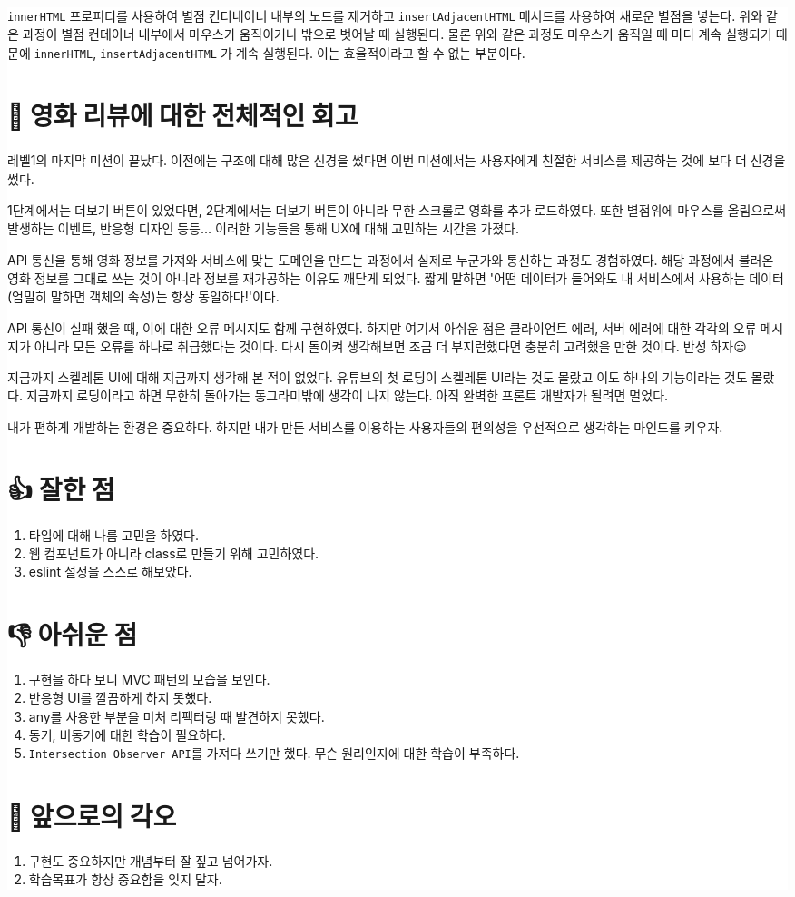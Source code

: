 `innerHTML` 프로퍼티를 사용하여 별점 컨터네이너 내부의 노드를 제거하고 `insertAdjacentHTML` 메서드를 사용하여 새로운 별점을 넣는다. 위와 같은 과정이 별점 컨테이너 내부에서 마우스가 움직이거나 밖으로 벗어날 때 실행된다. 물론 위와 같은 과정도 마우스가 움직일 때 마다 계속 실행되기 때문에 `innerHTML`, `insertAdjacentHTML` 가 계속 실행된다. 이는 효율적이라고 할 수 없는 부분이다.

# 📝 영화 리뷰에 대한 전체적인 회고

레벨1의 마지막 미션이 끝났다. 이전에는 구조에 대해 많은 신경을 썼다면 이번 미션에서는 사용자에게 친절한 서비스를 제공하는 것에 보다 더 신경을 썼다.

1단계에서는 더보기 버튼이 있었다면, 2단계에서는 더보기 버튼이 아니라 무한 스크롤로 영화를 추가 로드하였다. 또한 별점위에 마우스를 올림으로써 발생하는 이벤트, 반응형 디자인 등등... 이러한 기능들을 통해 UX에 대해 고민하는 시간을 가졌다.

API 통신을 통해 영화 정보를 가져와 서비스에 맞는 도메인을 만드는 과정에서 실제로 누군가와 통신하는 과정도 경험하였다. 해당 과정에서 불러온 영화 정보를 그대로 쓰는 것이 아니라 정보를 재가공하는 이유도 깨닫게 되었다. 짧게 말하면 '어떤 데이터가 들어와도 내 서비스에서 사용하는 데이터(엄밀히 말하면 객체의 속성)는 항상 동일하다!'이다.

API 통신이 실패 했을 때, 이에 대한 오류 메시지도 함께 구현하였다. 하지만 여기서 아쉬운 점은 클라이언트 에러, 서버 에러에 대한 각각의 오류 메시지가 아니라 모든 오류를 하나로 취급했다는 것이다. 다시 돌이켜 생각해보면 조금 더 부지런했다면 충분히 고려했을 만한 것이다. 반성 하자😑

지금까지 스켈레톤 UI에 대해 지금까지 생각해 본 적이 없었다. 유튜브의 첫 로딩이 스켈레톤 UI라는 것도 몰랐고 이도 하나의 기능이라는 것도 몰랐다. 지금까지 로딩이라고 하면 무한히 돌아가는 동그라미밖에 생각이 나지 않는다. 아직 완벽한 프론트 개발자가 될려면 멀었다.

내가 편하게 개발하는 환경은 중요하다. 하지만 내가 만든 서비스를 이용하는 사용자들의 편의성을 우선적으로 생각하는 마인드를 키우자.

# 👍 잘한 점

1. 타입에 대해 나름 고민을 하였다.
2. 웹 컴포넌트가 아니라 class로 만들기 위해 고민하였다.
3. eslint 설정을 스스로 해보았다.

# 👎 아쉬운 점

1. 구현을 하다 보니 MVC 패턴의 모습을 보인다.
2. 반응형 UI를 깔끔하게 하지 못했다.
3. any를 사용한 부분을 미처 리팩터링 때 발견하지 못했다.
4. 동기, 비동기에 대한 학습이 필요하다.
5. `Intersection Observer API`를 가져다 쓰기만 했다. 무슨 원리인지에 대한 학습이 부족하다.

# 👊 앞으로의 각오

1. 구현도 중요하지만 개념부터 잘 짚고 넘어가자.
2. 학습목표가 항상 중요함을 잊지 말자.

